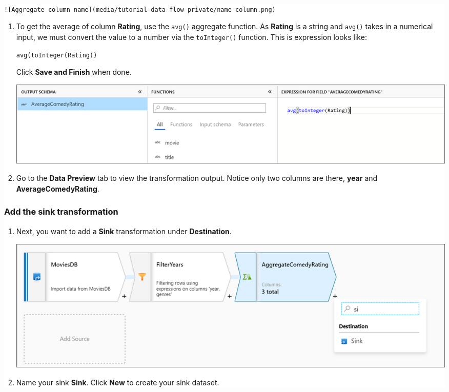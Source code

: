     ![Aggregate column name](media/tutorial-data-flow-private/name-column.png)
1. To get the average of column **Rating**, use the ```avg()``` aggregate function. As **Rating** is a string and ```avg()``` takes in a numerical input, we must convert the value to a number via the ```toInteger()``` function. This is expression looks like:

    ```avg(toInteger(Rating))```

    Click **Save and Finish** when done.

    ![Save aggregate](media/tutorial-data-flow-private/save-aggregate.png)
1. Go to the **Data Preview** tab to view the transformation output. Notice only two columns are there, **year** and **AverageComedyRating**.

### Add the sink transformation

1. Next, you want to add a **Sink** transformation under **Destination**.

    ![Add sink](media/tutorial-data-flow-private/add-sink.png)
1. Name your sink **Sink**. Click **New** to create your sink dataset.
